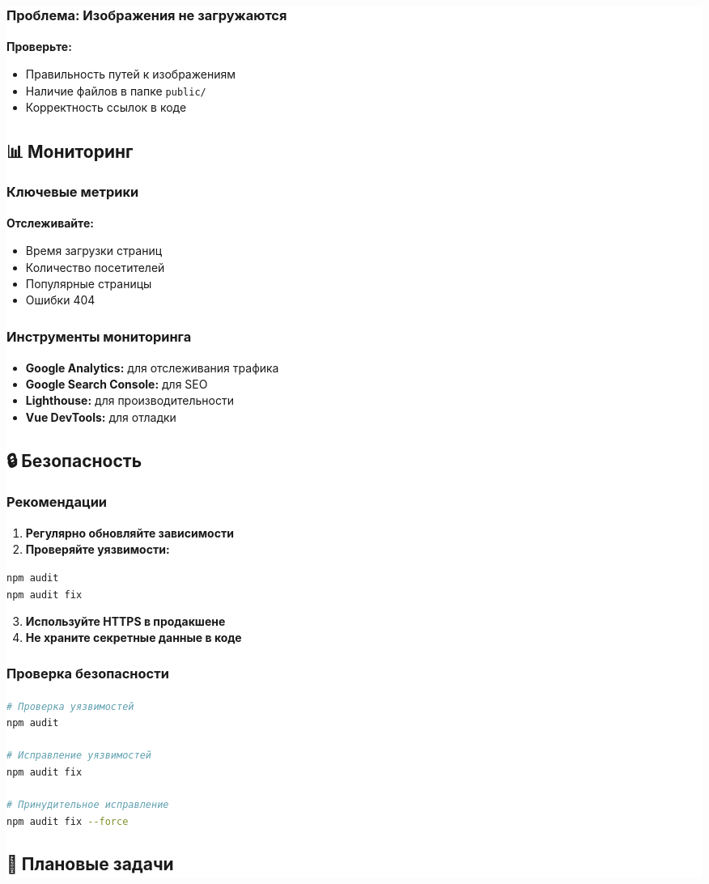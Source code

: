 ### Проблема: Изображения не загружаются

**Проверьте:**
- Правильность путей к изображениям
- Наличие файлов в папке `public/`
- Корректность ссылок в коде

## 📊 Мониторинг

### Ключевые метрики

**Отслеживайте:**
- Время загрузки страниц
- Количество посетителей
- Популярные страницы
- Ошибки 404

### Инструменты мониторинга

- **Google Analytics:** для отслеживания трафика
- **Google Search Console:** для SEO
- **Lighthouse:** для производительности
- **Vue DevTools:** для отладки

## 🔒 Безопасность

### Рекомендации

1. **Регулярно обновляйте зависимости**
2. **Проверяйте уязвимости:**
```bash
npm audit
npm audit fix
```

3. **Используйте HTTPS в продакшене**
4. **Не храните секретные данные в коде**

### Проверка безопасности

```bash
# Проверка уязвимостей
npm audit

# Исправление уязвимостей
npm audit fix

# Принудительное исправление
npm audit fix --force
```

## 📅 Плановые задачи
